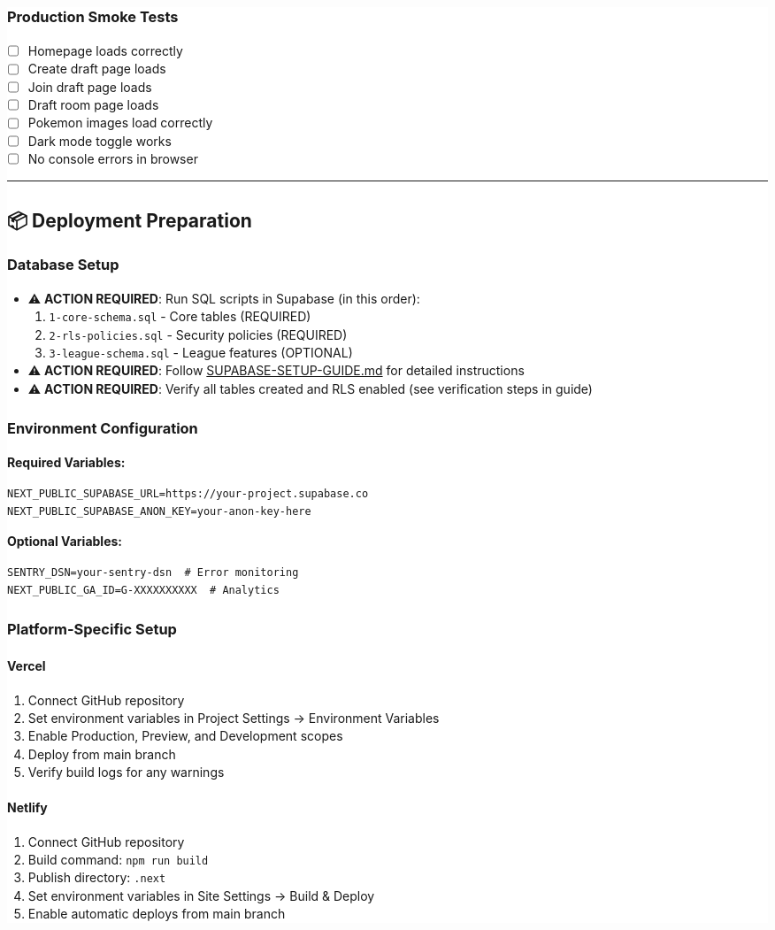 ### Production Smoke Tests
- [ ] Homepage loads correctly
- [ ] Create draft page loads
- [ ] Join draft page loads
- [ ] Draft room page loads
- [ ] Pokemon images load correctly
- [ ] Dark mode toggle works
- [ ] No console errors in browser

---

## 📦 Deployment Preparation

### Database Setup
- ⚠️  **ACTION REQUIRED**: Run SQL scripts in Supabase (in this order):
  1. `1-core-schema.sql` - Core tables (REQUIRED)
  2. `2-rls-policies.sql` - Security policies (REQUIRED)
  3. `3-league-schema.sql` - League features (OPTIONAL)
- ⚠️  **ACTION REQUIRED**: Follow [SUPABASE-SETUP-GUIDE.md](SUPABASE-SETUP-GUIDE.md) for detailed instructions
- ⚠️  **ACTION REQUIRED**: Verify all tables created and RLS enabled (see verification steps in guide)

### Environment Configuration
**Required Variables:**
```env
NEXT_PUBLIC_SUPABASE_URL=https://your-project.supabase.co
NEXT_PUBLIC_SUPABASE_ANON_KEY=your-anon-key-here
```

**Optional Variables:**
```env
SENTRY_DSN=your-sentry-dsn  # Error monitoring
NEXT_PUBLIC_GA_ID=G-XXXXXXXXXX  # Analytics
```

### Platform-Specific Setup

#### Vercel
1. Connect GitHub repository
2. Set environment variables in Project Settings → Environment Variables
3. Enable Production, Preview, and Development scopes
4. Deploy from main branch
5. Verify build logs for any warnings

#### Netlify
1. Connect GitHub repository
2. Build command: `npm run build`
3. Publish directory: `.next`
4. Set environment variables in Site Settings → Build & Deploy
5. Enable automatic deploys from main branch
